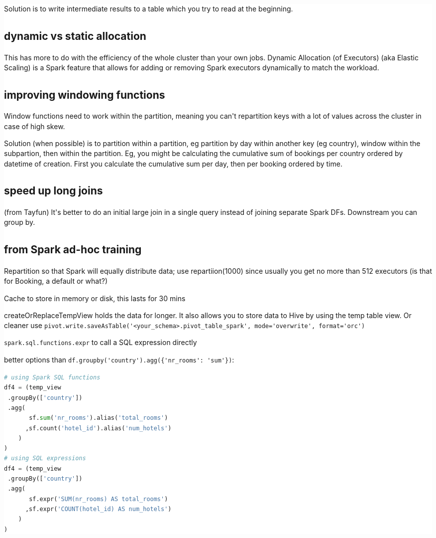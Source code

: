 Solution is to write intermediate results to a table which you try to read at the beginning.

## dynamic vs static allocation
This has more to do with the efficiency of the whole cluster than your own jobs. Dynamic Allocation (of Executors) (aka Elastic Scaling) is a Spark feature that allows for adding or removing Spark executors dynamically to match the workload.

## improving windowing functions
Window functions need to work within the partition, meaning you can't repartition keys with a lot of values across the cluster in case of high skew.

Solution (when possible) is to partition within a partition, eg partition by day within another key (eg country), window within the subpartion, then within the partition. Eg, you might be calculating the cumulative sum of bookings per country ordered by datetime of creation. First you calculate the cumulative sum per day, then per booking ordered by time.

## speed up long joins
(from Tayfun) It's better to do an initial large join in a single query instead of joining separate Spark DFs. Downstream you can group by.

## from Spark ad-hoc training
Repartition so that Spark will equally distribute data; use repartiion(1000) since usually you get no more than 512 executors (is that for Booking, a default or what?)

Cache to store in memory or disk, this lasts for 30 mins

createOrReplaceTempView holds the data for longer. It also allows you to store data to Hive by using the temp table view. Or cleaner use `pivot.write.saveAsTable('<your_schema>.pivot_table_spark', mode='overwrite', format='orc')`

`spark.sql.functions.expr` to call a SQL expression directly

better options than `df.groupby('country').agg({'nr_rooms': 'sum'})`:


```python
# using Spark SQL functions
df4 = (temp_view
 .groupBy(['country'])
 .agg(
       sf.sum('nr_rooms').alias('total_rooms')
      ,sf.count('hotel_id').alias('num_hotels')
    )
)
# using SQL expressions
df4 = (temp_view
 .groupBy(['country'])
 .agg(
       sf.expr('SUM(nr_rooms) AS total_rooms')
      ,sf.expr('COUNT(hotel_id) AS num_hotels')
    )
)

```
